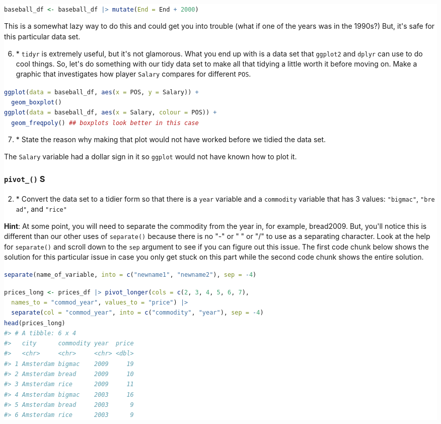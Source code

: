
```r
baseball_df <- baseball_df |> mutate(End = End + 2000)
```

This is a somewhat lazy way to do this and could get you into trouble (what if one of the years was in the 1990s?) But, it's safe for this particular data set.

6. \* `tidyr` is extremely useful, but it's not glamorous. What you end up with is a data set that `ggplot2` and `dplyr` can use to do cool things. So, let's do something with our tidy data set to make all that tidying a little worth it before moving on. Make a graphic that investigates how player `Salary` compares for different `POS`.


```r
ggplot(data = baseball_df, aes(x = POS, y = Salary)) +
  geom_boxplot()
ggplot(data = baseball_df, aes(x = Salary, colour = POS)) + 
  geom_freqpoly() ## boxplots look better in this case
```

7. \* State the reason why making that plot would not have worked before we tidied the data set.

The `Salary` variable had a dollar sign in it so `ggplot` would not have known how to plot it.

### `pivot_()` S

2. \* Convert the data set to a tidier form so that there is a `year` variable and a `commodity` variable that has 3 values: `"bigmac"`, `"bread"`, and `"rice"`

__Hint__: At some point, you will need to separate the commodity from the year in, for example, bread2009. But, you'll notice this is different than our other uses of `separate()` because there is no "-" or " " or "/" to use as a separating character. Look at the help for `separate()` and scroll down to the `sep` argument to see if you can figure out this issue. The first code chunk below shows the solution for this particular issue in case you only get stuck on this part while the second code chunk shows the entire solution.


```r
separate(name_of_variable, into = c("newname1", "newname2"), sep = -4)
```


```r
prices_long <- prices_df |> pivot_longer(cols = c(2, 3, 4, 5, 6, 7),
  names_to = "commod_year", values_to = "price") |>
  separate(col = "commod_year", into = c("commodity", "year"), sep = -4)
head(prices_long)
#> # A tibble: 6 x 4
#>   city      commodity year  price
#>   <chr>     <chr>     <chr> <dbl>
#> 1 Amsterdam bigmac    2009     19
#> 2 Amsterdam bread     2009     10
#> 3 Amsterdam rice      2009     11
#> 4 Amsterdam bigmac    2003     16
#> 5 Amsterdam bread     2003      9
#> 6 Amsterdam rice      2003      9
```
